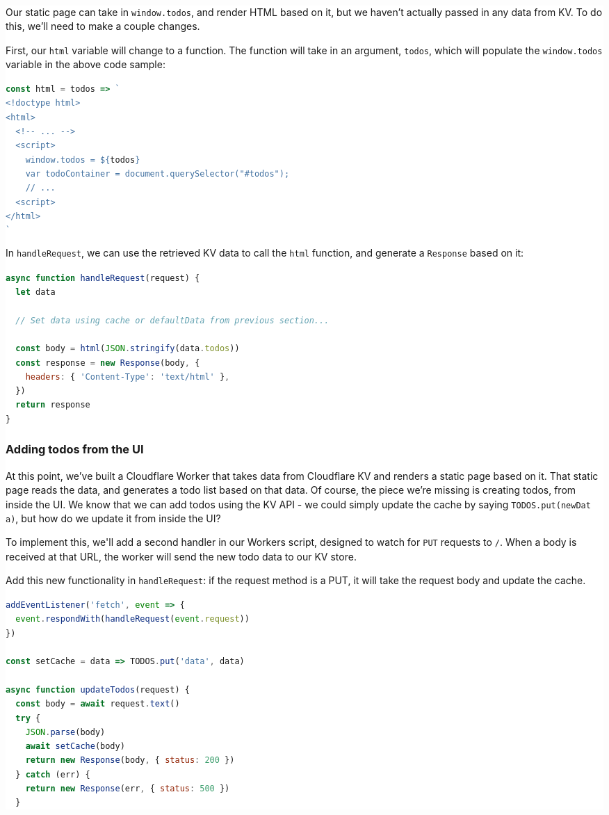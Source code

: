 Our static page can take in `window.todos`, and render HTML based on it, but we haven’t actually passed in any data from KV. To do this, we’ll need to make a couple changes.

First, our `html` variable will change to a function. The function will take in an argument, `todos`, which will populate the `window.todos` variable in the above code sample:

```js
const html = todos => `
<!doctype html>
<html>
  <!-- ... -->
  <script>
    window.todos = ${todos}
    var todoContainer = document.querySelector("#todos");
    // ...
  <script>
</html>
`
```

In `handleRequest`, we can use the retrieved KV data to call the `html` function, and generate a `Response` based on it:

```js
async function handleRequest(request) {
  let data

  // Set data using cache or defaultData from previous section...

  const body = html(JSON.stringify(data.todos))
  const response = new Response(body, {
    headers: { 'Content-Type': 'text/html' },
  })
  return response
}
```

### Adding todos from the UI

At this point, we’ve built a Cloudflare Worker that takes data from Cloudflare KV and renders a static page based on it. That static page reads the data, and generates a todo list based on that data. Of course, the piece we’re missing is creating todos, from inside the UI. We know that we can add todos using the KV API - we could simply update the cache by saying `TODOS.put(newData)`, but how do we update it from inside the UI?

To implement this, we'll add a second handler in our Workers script, designed to watch for `PUT` requests to `/`. When a body is received at that URL, the worker will send the new todo data to our KV store.

Add this new functionality in `handleRequest`: if the request method is a PUT, it will take the request body and update the cache.

```js
addEventListener('fetch', event => {
  event.respondWith(handleRequest(event.request))
})

const setCache = data => TODOS.put('data', data)

async function updateTodos(request) {
  const body = await request.text()
  try {
    JSON.parse(body)
    await setCache(body)
    return new Response(body, { status: 200 })
  } catch (err) {
    return new Response(err, { status: 500 })
  }
```